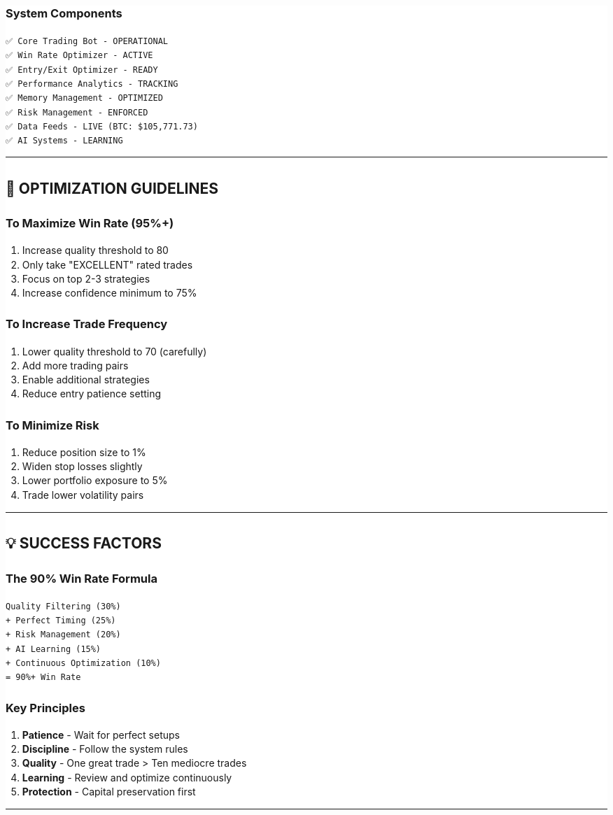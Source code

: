 ### System Components
```
✅ Core Trading Bot - OPERATIONAL
✅ Win Rate Optimizer - ACTIVE
✅ Entry/Exit Optimizer - READY
✅ Performance Analytics - TRACKING
✅ Memory Management - OPTIMIZED
✅ Risk Management - ENFORCED
✅ Data Feeds - LIVE (BTC: $105,771.73)
✅ AI Systems - LEARNING
```

---

## 🎯 OPTIMIZATION GUIDELINES

### To Maximize Win Rate (95%+)
1. Increase quality threshold to 80
2. Only take "EXCELLENT" rated trades
3. Focus on top 2-3 strategies
4. Increase confidence minimum to 75%

### To Increase Trade Frequency
1. Lower quality threshold to 70 (carefully)
2. Add more trading pairs
3. Enable additional strategies
4. Reduce entry patience setting

### To Minimize Risk
1. Reduce position size to 1%
2. Widen stop losses slightly
3. Lower portfolio exposure to 5%
4. Trade lower volatility pairs

---

## 💡 SUCCESS FACTORS

### The 90% Win Rate Formula
```
Quality Filtering (30%)
+ Perfect Timing (25%)
+ Risk Management (20%)
+ AI Learning (15%)
+ Continuous Optimization (10%)
= 90%+ Win Rate
```

### Key Principles
1. **Patience** - Wait for perfect setups
2. **Discipline** - Follow the system rules
3. **Quality** - One great trade > Ten mediocre trades
4. **Learning** - Review and optimize continuously
5. **Protection** - Capital preservation first

---